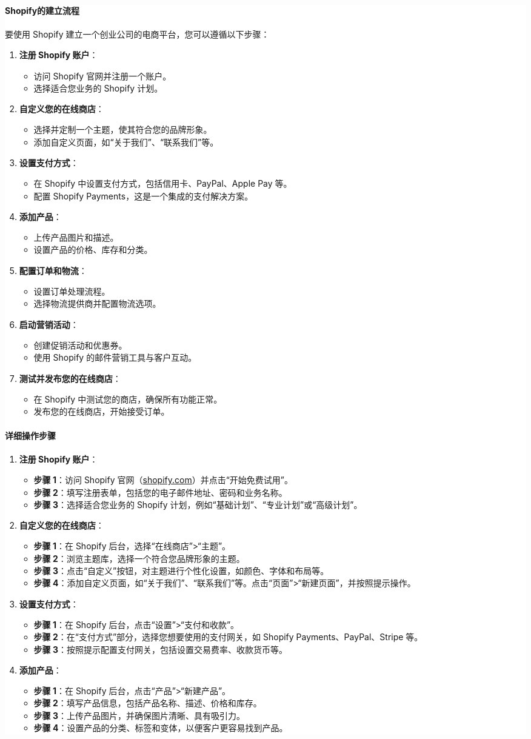 #### Shopify的建立流程

要使用 Shopify 建立一个创业公司的电商平台，您可以遵循以下步骤：

1. **注册 Shopify 账户**：
   - 访问 Shopify 官网并注册一个账户。
   - 选择适合您业务的 Shopify 计划。

2. **自定义您的在线商店**：
   - 选择并定制一个主题，使其符合您的品牌形象。
   - 添加自定义页面，如“关于我们”、“联系我们”等。

3. **设置支付方式**：
   - 在 Shopify 中设置支付方式，包括信用卡、PayPal、Apple Pay 等。
   - 配置 Shopify Payments，这是一个集成的支付解决方案。

4. **添加产品**：
   - 上传产品图片和描述。
   - 设置产品的价格、库存和分类。

5. **配置订单和物流**：
   - 设置订单处理流程。
   - 选择物流提供商并配置物流选项。

6. **启动营销活动**：
   - 创建促销活动和优惠券。
   - 使用 Shopify 的邮件营销工具与客户互动。

7. **测试并发布您的在线商店**：
   - 在 Shopify 中测试您的商店，确保所有功能正常。
   - 发布您的在线商店，开始接受订单。

#### 详细操作步骤

1. **注册 Shopify 账户**：

   - **步骤 1**：访问 Shopify 官网（[shopify.com](https://shopify.com)）并点击“开始免费试用”。
   - **步骤 2**：填写注册表单，包括您的电子邮件地址、密码和业务名称。
   - **步骤 3**：选择适合您业务的 Shopify 计划，例如“基础计划”、“专业计划”或“高级计划”。

2. **自定义您的在线商店**：

   - **步骤 1**：在 Shopify 后台，选择“在线商店”>“主题”。
   - **步骤 2**：浏览主题库，选择一个符合您品牌形象的主题。
   - **步骤 3**：点击“自定义”按钮，对主题进行个性化设置，如颜色、字体和布局等。
   - **步骤 4**：添加自定义页面，如“关于我们”、“联系我们”等。点击“页面”>“新建页面”，并按照提示操作。

3. **设置支付方式**：

   - **步骤 1**：在 Shopify 后台，点击“设置”>“支付和收款”。
   - **步骤 2**：在“支付方式”部分，选择您想要使用的支付网关，如 Shopify Payments、PayPal、Stripe 等。
   - **步骤 3**：按照提示配置支付网关，包括设置交易费率、收款货币等。

4. **添加产品**：

   - **步骤 1**：在 Shopify 后台，点击“产品”>“新建产品”。
   - **步骤 2**：填写产品信息，包括产品名称、描述、价格和库存。
   - **步骤 3**：上传产品图片，并确保图片清晰、具有吸引力。
   - **步骤 4**：设置产品的分类、标签和变体，以便客户更容易找到产品。
